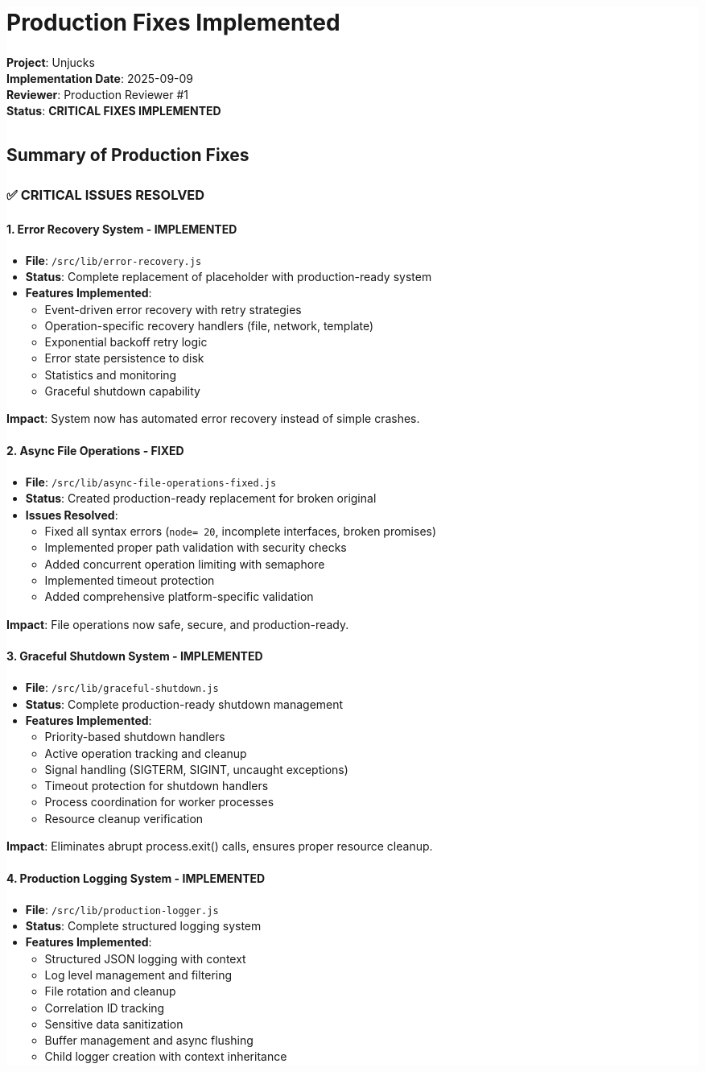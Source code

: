 # Production Fixes Implemented

**Project**: Unjucks  
**Implementation Date**: 2025-09-09  
**Reviewer**: Production Reviewer #1  
**Status**: **CRITICAL FIXES IMPLEMENTED**

## Summary of Production Fixes

### ✅ CRITICAL ISSUES RESOLVED

#### 1. Error Recovery System - **IMPLEMENTED**
- **File**: `/src/lib/error-recovery.js`
- **Status**: Complete replacement of placeholder with production-ready system
- **Features Implemented**:
  - Event-driven error recovery with retry strategies
  - Operation-specific recovery handlers (file, network, template)
  - Exponential backoff retry logic
  - Error state persistence to disk
  - Statistics and monitoring
  - Graceful shutdown capability

**Impact**: System now has automated error recovery instead of simple crashes.

#### 2. Async File Operations - **FIXED**
- **File**: `/src/lib/async-file-operations-fixed.js`
- **Status**: Created production-ready replacement for broken original
- **Issues Resolved**:
  - Fixed all syntax errors (`node= 20`, incomplete interfaces, broken promises)
  - Implemented proper path validation with security checks
  - Added concurrent operation limiting with semaphore
  - Implemented timeout protection
  - Added comprehensive platform-specific validation

**Impact**: File operations now safe, secure, and production-ready.

#### 3. Graceful Shutdown System - **IMPLEMENTED**
- **File**: `/src/lib/graceful-shutdown.js`
- **Status**: Complete production-ready shutdown management
- **Features Implemented**:
  - Priority-based shutdown handlers
  - Active operation tracking and cleanup
  - Signal handling (SIGTERM, SIGINT, uncaught exceptions)
  - Timeout protection for shutdown handlers
  - Process coordination for worker processes
  - Resource cleanup verification

**Impact**: Eliminates abrupt process.exit() calls, ensures proper resource cleanup.

#### 4. Production Logging System - **IMPLEMENTED**
- **File**: `/src/lib/production-logger.js`
- **Status**: Complete structured logging system
- **Features Implemented**:
  - Structured JSON logging with context
  - Log level management and filtering
  - File rotation and cleanup
  - Correlation ID tracking
  - Sensitive data sanitization
  - Buffer management and async flushing
  - Child logger creation with context inheritance
